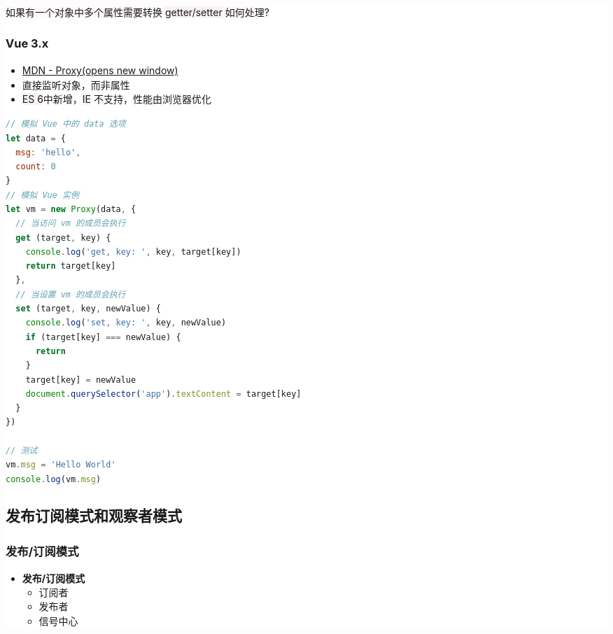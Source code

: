 <font style="background-color:rgb(255, 249, 249);">如果有一个对象中多个属性需要转换</font><font style="background-color:rgb(255, 249, 249);"> </font><font style="background-color:rgb(249, 242, 244);">getter/setter</font><font style="background-color:rgb(255, 249, 249);"> </font><font style="background-color:rgb(255, 249, 249);">如何处理?</font>

### [](https://www.123fe.net/principle-docs/vue/13-vue%E5%93%8D%E5%BA%94%E5%BC%8F%E5%8E%9F%E7%90%86%E6%A8%A1%E6%8B%9F.html#vue-3-x)Vue 3.x
+ [MDN - Proxy(opens new window)](https://developer.mozilla.org/zh-CN/docs/Web/JavaScript/Reference/Global_Objects/Proxy)
+ 直接监听对象，而非属性
+ <font style="background-color:rgb(249, 242, 244);">ES 6</font>中新增，<font style="background-color:rgb(249, 242, 244);">IE</font> 不支持，性能由浏览器优化

```javascript
// 模拟 Vue 中的 data 选项 
let data = {
  msg: 'hello',
  count: 0 
}
// 模拟 Vue 实例
let vm = new Proxy(data, {
  // 当访问 vm 的成员会执行
  get (target, key) {
    console.log('get, key: ', key, target[key])
    return target[key]
  },
  // 当设置 vm 的成员会执行
  set (target, key, newValue) {
    console.log('set, key: ', key, newValue)
    if (target[key] === newValue) {
      return
    }
    target[key] = newValue
    document.querySelector('app').textContent = target[key]
  }
})

// 测试
vm.msg = 'Hello World'
console.log(vm.msg)
```

## [](https://www.123fe.net/principle-docs/vue/13-vue%E5%93%8D%E5%BA%94%E5%BC%8F%E5%8E%9F%E7%90%86%E6%A8%A1%E6%8B%9F.html#%E5%8F%91%E5%B8%83%E8%AE%A2%E9%98%85%E6%A8%A1%E5%BC%8F%E5%92%8C%E8%A7%82%E5%AF%9F%E8%80%85%E6%A8%A1%E5%BC%8F)发布订阅模式和观察者模式
### [](https://www.123fe.net/principle-docs/vue/13-vue%E5%93%8D%E5%BA%94%E5%BC%8F%E5%8E%9F%E7%90%86%E6%A8%A1%E6%8B%9F.html#%E5%8F%91%E5%B8%83-%E8%AE%A2%E9%98%85%E6%A8%A1%E5%BC%8F)发布/订阅模式
+ **发布/订阅模式**
    - 订阅者
    - 发布者
    - 信号中心
